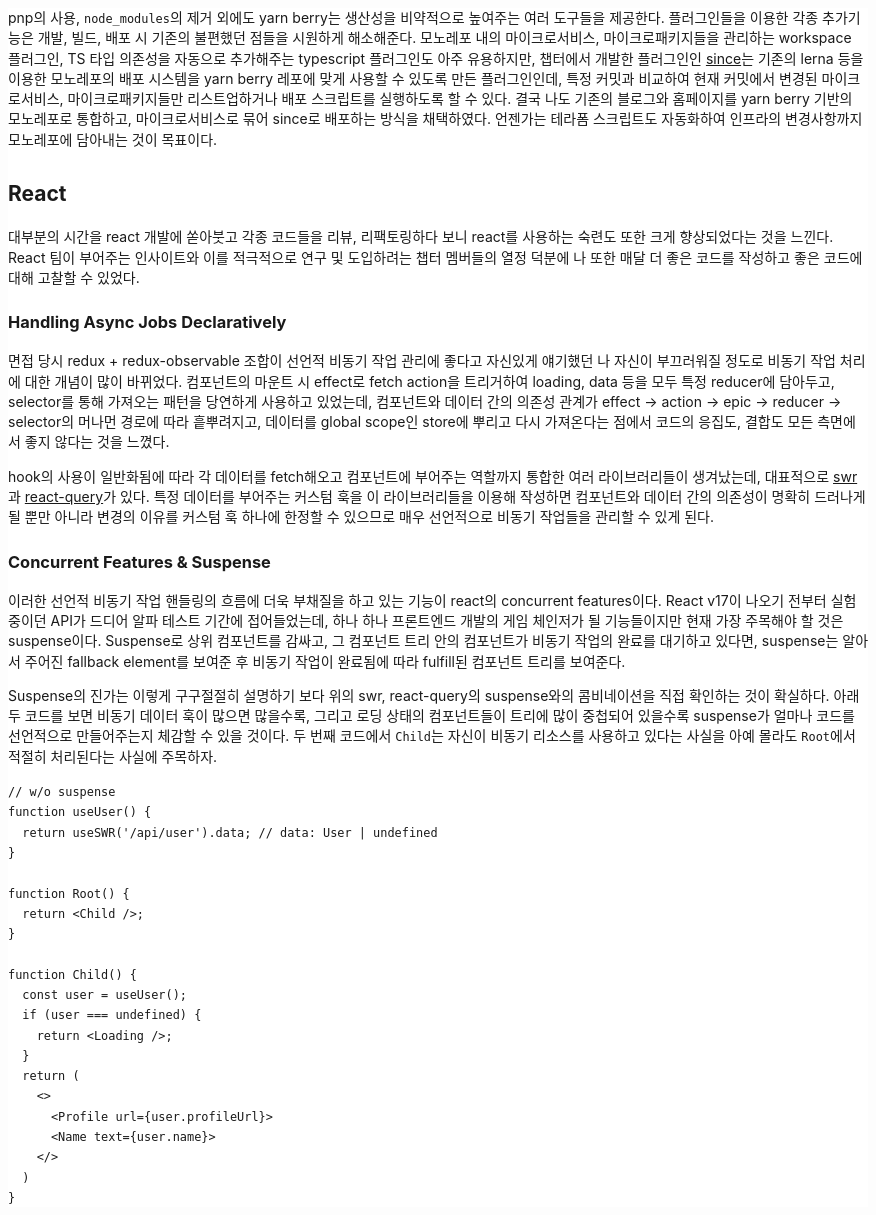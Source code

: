pnp의 사용, `node_modules`의 제거 외에도 yarn berry는 생산성을 비약적으로 높여주는 여러 도구들을 제공한다. 플러그인들을 이용한 각종 추가기능은 개발, 빌드, 배포 시 기존의 불편했던 점들을 시원하게 해소해준다. 모노레포 내의 마이크로서비스, 마이크로패키지들을 관리하는 workspace 플러그인, TS 타입 의존성을 자동으로 추가해주는 typescript 플러그인도 아주 유용하지만, 챕터에서 개발한 플러그인인 [since](https://toss.tech/article/yarn-berry-plugins-and-since)는 기존의 lerna 등을 이용한 모노레포의 배포 시스템을 yarn berry 레포에 맞게 사용할 수 있도록 만든 플러그인인데, 특정 커밋과 비교하여 현재 커밋에서 변경된 마이크로서비스, 마이크로패키지들만 리스트업하거나 배포 스크립트를 실행하도록 할 수 있다. 결국 나도 기존의 블로그와 홈페이지를 yarn berry 기반의 모노레포로 통합하고, 마이크로서비스로 묶어 since로 배포하는 방식을 채택하였다. 언젠가는 테라폼 스크립트도 자동화하여 인프라의 변경사항까지 모노레포에 담아내는 것이 목표이다.

## React

대부분의 시간을 react 개발에 쏟아붓고 각종 코드들을 리뷰, 리팩토링하다 보니 react를 사용하는 숙련도 또한 크게 향상되었다는 것을 느낀다. React 팀이 부어주는 인사이트와 이를 적극적으로 연구 및 도입하려는 챕터 멤버들의 열정 덕분에 나 또한 매달 더 좋은 코드를 작성하고 좋은 코드에 대해 고찰할 수 있었다.

### Handling Async Jobs Declaratively

면접 당시 redux + redux-observable 조합이 선언적 비동기 작업 관리에 좋다고 자신있게 얘기했던 나 자신이 부끄러워질 정도로 비동기 작업 처리에 대한 개념이 많이 바뀌었다. 컴포넌트의 마운트 시 effect로 fetch action을 트리거하여 loading, data 등을 모두 특정 reducer에 담아두고, selector를 통해 가져오는 패턴을 당연하게 사용하고 있었는데, 컴포넌트와 데이터 간의 의존성 관계가 effect → action → epic → reducer → selector의 머나먼 경로에 따라 흩뿌려지고, 데이터를 global scope인 store에 뿌리고 다시 가져온다는 점에서 코드의 응집도, 결합도 모든 측면에서 좋지 않다는 것을 느꼈다.

hook의 사용이 일반화됨에 따라 각 데이터를 fetch해오고 컴포넌트에 부어주는 역할까지 통합한 여러 라이브러리들이 생겨났는데, 대표적으로 [swr](https://swr.vercel.app)과 [react-query](https://react-query.tanstack.com/)가 있다. 특정 데이터를 부어주는 커스텀 훅을 이 라이브러리들을 이용해 작성하면 컴포넌트와 데이터 간의 의존성이 명확히 드러나게 될 뿐만 아니라 변경의 이유를 커스텀 훅 하나에 한정할 수 있으므로 매우 선언적으로 비동기 작업들을 관리할 수 있게 된다.

### Concurrent Features & Suspense

이러한 선언적 비동기 작업 핸들링의 흐름에 더욱 부채질을 하고 있는 기능이 react의 concurrent features이다. React v17이 나오기 전부터 실험중이던 API가 드디어 알파 테스트 기간에 접어들었는데, 하나 하나 프론트엔드 개발의 게임 체인저가 될 기능들이지만 현재 가장 주목해야 할 것은 suspense이다. Suspense로 상위 컴포넌트를 감싸고, 그 컴포넌트 트리 안의 컴포넌트가 비동기 작업의 완료를 대기하고 있다면, suspense는 알아서 주어진 fallback element를 보여준 후 비동기 작업이 완료됨에 따라 fulfill된 컴포넌트 트리를 보여준다.

Suspense의 진가는 이렇게 구구절절히 설명하기 보다 위의 swr, react-query의 suspense와의 콤비네이션을 직접 확인하는 것이 확실하다. 아래 두 코드를 보면 비동기 데이터 훅이 많으면 많을수록, 그리고 로딩 상태의 컴포넌트들이 트리에 많이 중첩되어 있을수록 suspense가 얼마나 코드를 선언적으로 만들어주는지 체감할 수 있을 것이다. 두 번째 코드에서 `Child`는 자신이 비동기 리소스를 사용하고 있다는 사실을 아예 몰라도 `Root`에서 적절히 처리된다는 사실에 주목하자.

```tsx
// w/o suspense
function useUser() {
  return useSWR('/api/user').data; // data: User | undefined
}

function Root() {
  return <Child />;
}

function Child() {
  const user = useUser();
  if (user === undefined) {
    return <Loading />;
  }
  return (
    <>
      <Profile url={user.profileUrl}>
      <Name text={user.name}>
    </>
  )
}
```
